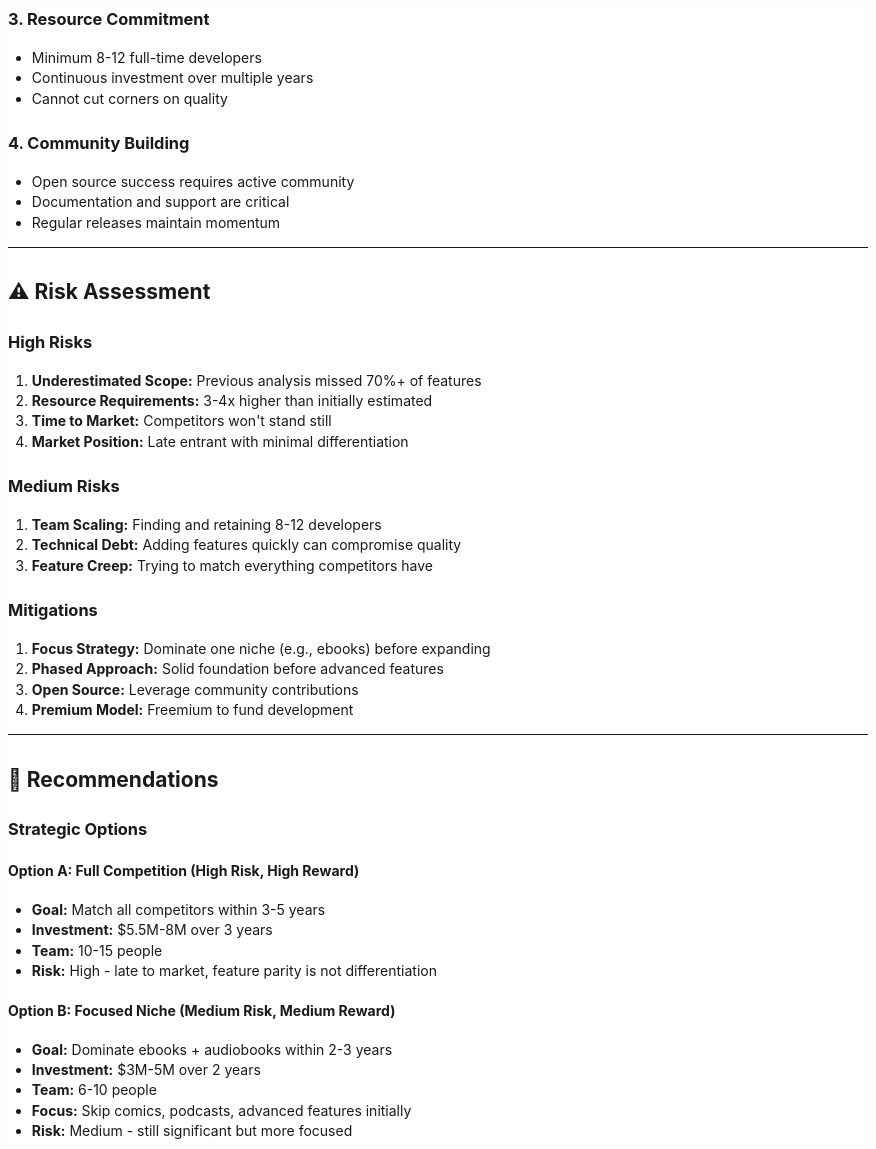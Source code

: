 ### 3. Resource Commitment
- Minimum 8-12 full-time developers
- Continuous investment over multiple years
- Cannot cut corners on quality

### 4. Community Building
- Open source success requires active community
- Documentation and support are critical
- Regular releases maintain momentum

---

## ⚠️ Risk Assessment

### High Risks
1. **Underestimated Scope:** Previous analysis missed 70%+ of features
2. **Resource Requirements:** 3-4x higher than initially estimated
3. **Time to Market:** Competitors won't stand still
4. **Market Position:** Late entrant with minimal differentiation

### Medium Risks
1. **Team Scaling:** Finding and retaining 8-12 developers
2. **Technical Debt:** Adding features quickly can compromise quality
3. **Feature Creep:** Trying to match everything competitors have

### Mitigations
1. **Focus Strategy:** Dominate one niche (e.g., ebooks) before expanding
2. **Phased Approach:** Solid foundation before advanced features
3. **Open Source:** Leverage community contributions
4. **Premium Model:** Freemium to fund development

---

## 🎯 Recommendations

### Strategic Options

#### Option A: Full Competition (High Risk, High Reward)
- **Goal:** Match all competitors within 3-5 years
- **Investment:** $5.5M-8M over 3 years
- **Team:** 10-15 people
- **Risk:** High - late to market, feature parity is not differentiation

#### Option B: Focused Niche (Medium Risk, Medium Reward)
- **Goal:** Dominate ebooks + audiobooks within 2-3 years
- **Investment:** $3M-5M over 2 years
- **Team:** 6-10 people
- **Focus:** Skip comics, podcasts, advanced features initially
- **Risk:** Medium - still significant but more focused
